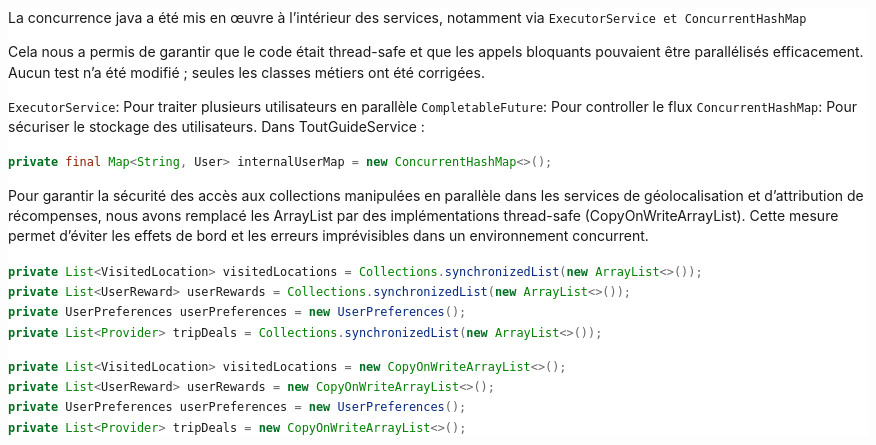 La concurrence java a été mis en œuvre à l’intérieur des services, notamment via `ExecutorService et ConcurrentHashMap`

Cela nous a permis de garantir que le code était thread-safe et que les appels bloquants pouvaient être parallélisés efficacement. 
Aucun test n’a été modifié ; seules les classes métiers ont été corrigées.

`ExecutorService`:  Pour traiter plusieurs utilisateurs en parallèle
`CompletableFuture`: Pour controller le flux
`ConcurrentHashMap`: Pour sécuriser le stockage des utilisateurs.
Dans ToutGuideService :
```java
private final Map<String, User> internalUserMap = new ConcurrentHashMap<>();
```
Pour garantir la sécurité des accès aux collections manipulées en parallèle dans les services de géolocalisation 
et d’attribution de récompenses, 
nous avons remplacé les ArrayList par des implémentations thread-safe (CopyOnWriteArrayList). 
Cette mesure permet d’éviter les effets de bord et les erreurs imprévisibles dans un environnement concurrent.

```java
private List<VisitedLocation> visitedLocations = Collections.synchronizedList(new ArrayList<>());
private List<UserReward> userRewards = Collections.synchronizedList(new ArrayList<>());
private UserPreferences userPreferences = new UserPreferences();
private List<Provider> tripDeals = Collections.synchronizedList(new ArrayList<>());
```

```java
private List<VisitedLocation> visitedLocations = new CopyOnWriteArrayList<>();
private List<UserReward> userRewards = new CopyOnWriteArrayList<>();
private UserPreferences userPreferences = new UserPreferences();
private List<Provider> tripDeals = new CopyOnWriteArrayList<>();
```